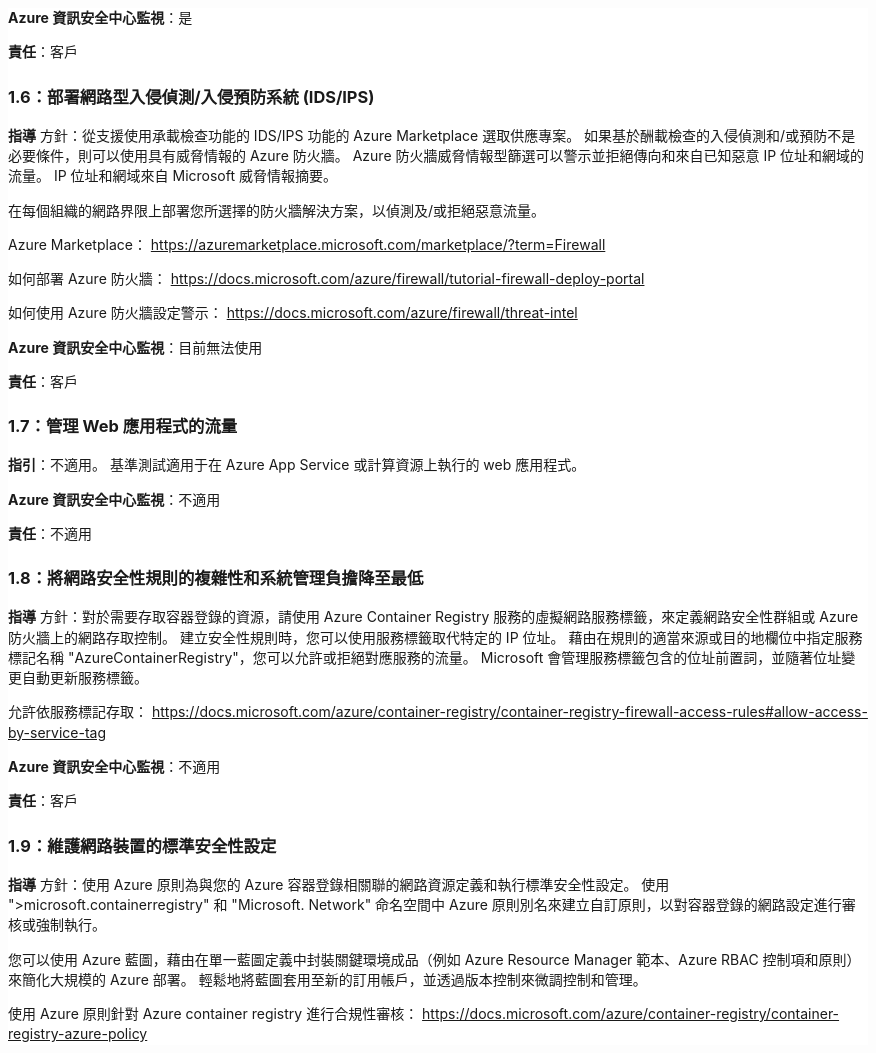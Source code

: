 **Azure 資訊安全中心監視**：是

**責任**：客戶

### <a name="16-deploy-network-based-intrusion-detectionintrusion-prevention-systems-idsips"></a>1.6：部署網路型入侵偵測/入侵預防系統 (IDS/IPS)

**指導** 方針：從支援使用承載檢查功能的 IDS/IPS 功能的 Azure Marketplace 選取供應專案。 如果基於酬載檢查的入侵偵測和/或預防不是必要條件，則可以使用具有威脅情報的 Azure 防火牆。 Azure 防火牆威脅情報型篩選可以警示並拒絕傳向和來自已知惡意 IP 位址和網域的流量。 IP 位址和網域來自 Microsoft 威脅情報摘要。

在每個組織的網路界限上部署您所選擇的防火牆解決方案，以偵測及/或拒絕惡意流量。

Azure Marketplace：  https://azuremarketplace.microsoft.com/marketplace/?term=Firewall 

如何部署 Azure 防火牆： https://docs.microsoft.com/azure/firewall/tutorial-firewall-deploy-portal

如何使用 Azure 防火牆設定警示： https://docs.microsoft.com/azure/firewall/threat-intel


**Azure 資訊安全中心監視**：目前無法使用

**責任**：客戶

### <a name="17-manage-traffic-to-web-applications"></a>1.7：管理 Web 應用程式的流量

**指引**：不適用。 基準測試適用于在 Azure App Service 或計算資源上執行的 web 應用程式。

**Azure 資訊安全中心監視**：不適用

**責任**：不適用

### <a name="18-minimize-complexity-and-administrative-overhead-of-network-security-rules"></a>1.8：將網路安全性規則的複雜性和系統管理負擔降至最低

**指導** 方針：對於需要存取容器登錄的資源，請使用 Azure Container Registry 服務的虛擬網路服務標籤，來定義網路安全性群組或 Azure 防火牆上的網路存取控制。 建立安全性規則時，您可以使用服務標籤取代特定的 IP 位址。 藉由在規則的適當來源或目的地欄位中指定服務標記名稱 "AzureContainerRegistry"，您可以允許或拒絕對應服務的流量。 Microsoft 會管理服務標籤包含的位址前置詞，並隨著位址變更自動更新服務標籤。

允許依服務標記存取： https://docs.microsoft.com/azure/container-registry/container-registry-firewall-access-rules#allow-access-by-service-tag


**Azure 資訊安全中心監視**：不適用

**責任**：客戶

### <a name="19-maintain-standard-security-configurations-for-network-devices"></a>1.9：維護網路裝置的標準安全性設定

**指導** 方針：使用 Azure 原則為與您的 Azure 容器登錄相關聯的網路資源定義和執行標準安全性設定。 使用 ">microsoft.containerregistry" 和 "Microsoft. Network" 命名空間中 Azure 原則別名來建立自訂原則，以對容器登錄的網路設定進行審核或強制執行。 

您可以使用 Azure 藍圖，藉由在單一藍圖定義中封裝關鍵環境成品（例如 Azure Resource Manager 範本、Azure RBAC 控制項和原則）來簡化大規模的 Azure 部署。 輕鬆地將藍圖套用至新的訂用帳戶，並透過版本控制來微調控制和管理。

使用 Azure 原則針對 Azure container registry 進行合規性審核：  https://docs.microsoft.com/azure/container-registry/container-registry-azure-policy

